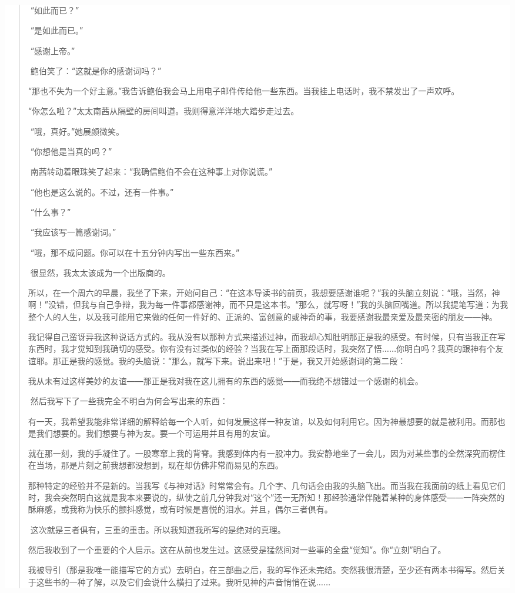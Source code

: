 > ​	“如此而已？”
>
> ​	“是如此而已。”
>
> ​	“感谢上帝。”
>
> ​	鲍伯笑了：“这就是你的感谢词吗？”
>
> ​	“那也不失为一个好主意。”我告诉鲍伯我会马上用电子邮件传给他一些东西。当我挂上电话时，我不禁发出了一声欢呼。
>
> ​	“你怎么啦？”太太南茜从隔壁的房间叫道。我则得意洋洋地大踏步走过去。
>
> ​	“哦，真好。”她展颜微笑。
>
> ​	“你想他是当真的吗？”
>
> ​	南茜转动着眼珠笑了起来：“我确信鲍伯不会在这种事上对你说谎。”
>
> ​	“他也是这么说的。不过，还有一件事。”
>
> ​	“什么事？”
>
> ​	“我应该写一篇感谢词。”
>
> ​	“哦，那不成问题。你可以在十五分钟内写出一些东西来。”
>
> ​	很显然，我太太该成为一个出版商的。
>
> ​	所以，在一个周六的早晨，我坐了下来，开始问自己：“在这本导读书的前页，我想要感谢谁呢？”我的头脑立刻说：“哦，当然，神啊！”没错，但我与自己争辩，我为每一件事都感谢神，而不只是这本书。“那么，就写呀！”我的头脑回嘴道。所以我提笔写道：为我整个人的人生，以及我可能用它来做的任何一件好的、正派的、富创意的或神奇的事，我要感谢我最亲爱及最亲密的朋友——神。
>
> ​	我记得自己蛮讶异我这种说话方式的。我从没有以那种方式来描述过神，而我却心知肚明那正是我的感受。有时候，只有当我正在写东西时，我才觉知到我确切的感受。你有没有过类似的经验？当我在写上面那段话时，我突然了悟……你明白吗？我真的跟神有个友谊耶。那正是我的感觉。我的头脑说：“那么，就写下来。说出来吧！”于是，我又开始感谢词的第二段：
>
> ​	我从未有过这样美妙的友谊——那正是我对我在这儿拥有的东西的感觉——而我绝不想错过一个感谢的机会。
>
> ​	然后我写下了一些我完全不明白为何会写出来的东西：
>
> ​	有一天，我希望我能非常详细的解释给每一个人听，如何发展这样一种友谊，以及如何利用它。因为神最想要的就是被利用。而那也是我们想要的。我们想要与神为友。要一个可运用并且有用的友谊。
>
> ​	就在那一刻，我的手凝住了。一股寒窜上我的背脊。我感到体内有一股冲力。我安静地坐了一会儿，因为对某些事的全然深究而楞住在当场，那是片刻之前我想都没想到，现在却仿佛非常而易见的东西。
>
> ​	那种特定的经验并不是新的。当我写《与神对话》时常常会有。几个字、几句话会由我的头脑飞出。而当我在我面前的纸上看见它们时，我会突然明白这就是我本来要说的，纵使之前几分钟我对“这个”还一无所知！那经验通常伴随着某种的身体感受——一阵突然的酥麻感，或我称为快乐的颤抖感觉，或有时候是喜悦的泪水。并且，偶尔三者俱有。
>
> ​	这次就是三者俱有，三重的重击。所以我知道我所写的是绝对的真理。
>
> ​	然后我收到了一个重要的个人启示。这在从前也发生过。这感受是猛然间对一些事的全盘“觉知”。你“立刻”明白了。
>
> ​	我被导引（那是我唯一能描写它的方式）去明白，在三部曲之后，我的写作还未完结。突然我很清楚，至少还有两本书得写。然后关于这些书的一种了解，以及它们会说什么横扫了过来。我听见神的声音悄悄在说……
>
